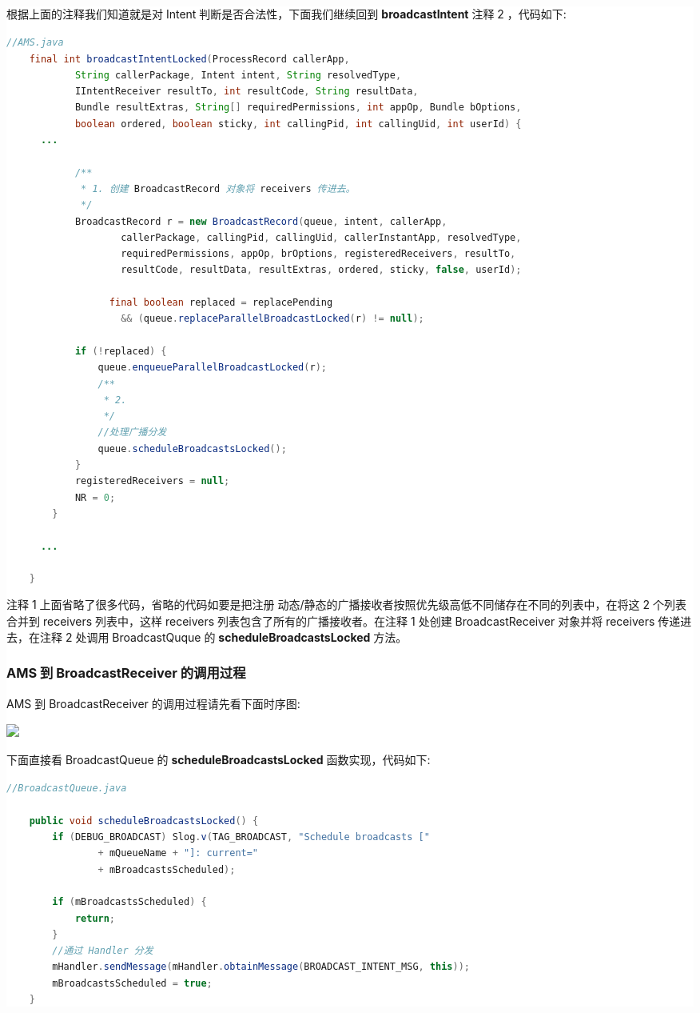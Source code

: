 根据上面的注释我们知道就是对 Intent 判断是否合法性，下面我们继续回到 **broadcastIntent** 注释 2 ，代码如下:

```java
//AMS.java
    final int broadcastIntentLocked(ProcessRecord callerApp,
            String callerPackage, Intent intent, String resolvedType,
            IIntentReceiver resultTo, int resultCode, String resultData,
            Bundle resultExtras, String[] requiredPermissions, int appOp, Bundle bOptions,
            boolean ordered, boolean sticky, int callingPid, int callingUid, int userId) {
      ...
        
            /**
             * 1. 创建 BroadcastRecord 对象将 receivers 传进去。
             */
            BroadcastRecord r = new BroadcastRecord(queue, intent, callerApp,
                    callerPackage, callingPid, callingUid, callerInstantApp, resolvedType,
                    requiredPermissions, appOp, brOptions, registeredReceivers, resultTo,
                    resultCode, resultData, resultExtras, ordered, sticky, false, userId);
      
                  final boolean replaced = replacePending
                    && (queue.replaceParallelBroadcastLocked(r) != null);
           
            if (!replaced) {
                queue.enqueueParallelBroadcastLocked(r);
                /**
                 * 2.
                 */
                //处理广播分发
                queue.scheduleBroadcastsLocked();
            }
            registeredReceivers = null;
            NR = 0;
        }
        
      ...
      
    }     
```

注释 1 上面省略了很多代码，省略的代码如要是把注册 动态/静态的广播接收者按照优先级高低不同储存在不同的列表中，在将这  2  个列表合并到 receivers 列表中，这样 receivers 列表包含了所有的广播接收者。在注释 1 处创建 BroadcastReceiver 对象并将 receivers 传递进去，在注释 2 处调用 BroadcastQuque 的 **scheduleBroadcastsLocked** 方法。

### AMS 到 BroadcastReceiver 的调用过程

AMS 到 BroadcastReceiver 的调用过程请先看下面时序图:

![](http://tva1.sinaimg.cn/large/007X8olVly1g8jsuy16lgj317p0u00uz.jpg)

下面直接看 BroadcastQueue 的 **scheduleBroadcastsLocked** 函数实现，代码如下:

```java
//BroadcastQueue.java

    public void scheduleBroadcastsLocked() {
        if (DEBUG_BROADCAST) Slog.v(TAG_BROADCAST, "Schedule broadcasts ["
                + mQueueName + "]: current="
                + mBroadcastsScheduled);

        if (mBroadcastsScheduled) {
            return;
        }
        //通过 Handler 分发
        mHandler.sendMessage(mHandler.obtainMessage(BROADCAST_INTENT_MSG, this));
        mBroadcastsScheduled = true;
    }
```